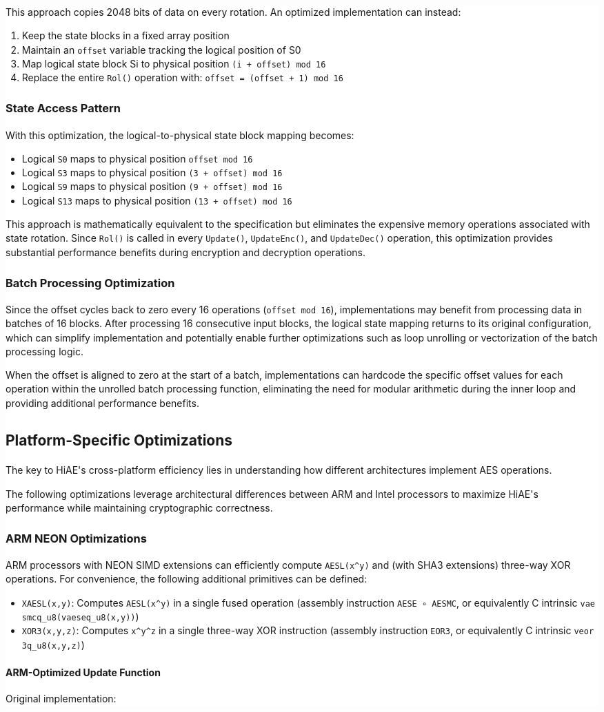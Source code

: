 This approach copies 2048 bits of data on every rotation. An optimized implementation can instead:

1. Keep the state blocks in a fixed array position
2. Maintain an `offset` variable tracking the logical position of S0
3. Map logical state block Si to physical position `(i + offset) mod 16`
4. Replace the entire `Rol()` operation with: `offset = (offset + 1) mod 16`

### State Access Pattern

With this optimization, the logical-to-physical state block mapping becomes:

- Logical `S0` maps to physical position `offset mod 16`
- Logical `S3` maps to physical position `(3 + offset) mod 16`
- Logical `S9` maps to physical position `(9 + offset) mod 16`
- Logical `S13` maps to physical position `(13 + offset) mod 16`

This approach is mathematically equivalent to the specification but eliminates the expensive memory operations associated with state rotation. Since `Rol()` is called in every `Update()`, `UpdateEnc()`, and `UpdateDec()` operation, this optimization provides substantial performance benefits during encryption and decryption operations.

### Batch Processing Optimization

Since the offset cycles back to zero every 16 operations (`offset mod 16`), implementations may benefit from processing data in batches of 16 blocks. After processing 16 consecutive input blocks, the logical state mapping returns to its original configuration, which can simplify implementation and potentially enable further optimizations such as loop unrolling or vectorization of the batch processing logic.

When the offset is aligned to zero at the start of a batch, implementations can hardcode the specific offset values for each operation within the unrolled batch processing function, eliminating the need for modular arithmetic during the inner loop and providing additional performance benefits.

## Platform-Specific Optimizations

The key to HiAE's cross-platform efficiency lies in understanding how different architectures implement AES operations.

The following optimizations leverage architectural differences between ARM and Intel processors to maximize HiAE's performance while maintaining cryptographic correctness.

### ARM NEON Optimizations

ARM processors with NEON SIMD extensions can efficiently compute `AESL(x^y)` and (with SHA3 extensions) three-way XOR operations. For convenience, the following additional primitives can be defined:

- `XAESL(x,y)`: Computes `AESL(x^y)` in a single fused operation (assembly instruction `AESE ∘ AESMC`, or equivalently C intrinsic `vaesmcq_u8(vaeseq_u8(x,y))`)
- `XOR3(x,y,z)`: Computes `x^y^z` in a single three-way XOR instruction (assembly instruction `EOR3`, or equivalently C intrinsic `veor3q_u8(x,y,z)`)

#### ARM-Optimized Update Function

Original implementation:
